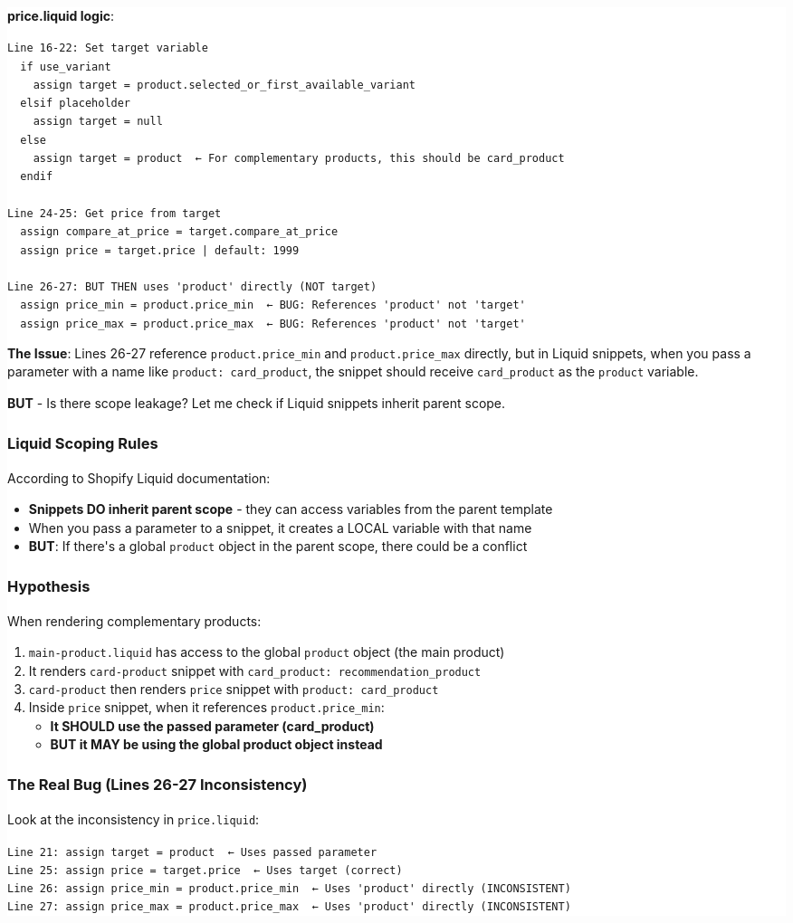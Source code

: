 **price.liquid logic**:
```liquid
Line 16-22: Set target variable
  if use_variant
    assign target = product.selected_or_first_available_variant
  elsif placeholder
    assign target = null
  else
    assign target = product  ← For complementary products, this should be card_product
  endif

Line 24-25: Get price from target
  assign compare_at_price = target.compare_at_price
  assign price = target.price | default: 1999

Line 26-27: BUT THEN uses 'product' directly (NOT target)
  assign price_min = product.price_min  ← BUG: References 'product' not 'target'
  assign price_max = product.price_max  ← BUG: References 'product' not 'target'
```

**The Issue**: Lines 26-27 reference `product.price_min` and `product.price_max` directly, but in Liquid snippets, when you pass a parameter with a name like `product: card_product`, the snippet should receive `card_product` as the `product` variable.

**BUT** - Is there scope leakage? Let me check if Liquid snippets inherit parent scope.

### Liquid Scoping Rules

According to Shopify Liquid documentation:
- **Snippets DO inherit parent scope** - they can access variables from the parent template
- When you pass a parameter to a snippet, it creates a LOCAL variable with that name
- **BUT**: If there's a global `product` object in the parent scope, there could be a conflict

### Hypothesis

When rendering complementary products:
1. `main-product.liquid` has access to the global `product` object (the main product)
2. It renders `card-product` snippet with `card_product: recommendation_product`
3. `card-product` then renders `price` snippet with `product: card_product`
4. Inside `price` snippet, when it references `product.price_min`:
   - **It SHOULD use the passed parameter (card_product)**
   - **BUT it MAY be using the global product object instead**

### The Real Bug (Lines 26-27 Inconsistency)

Look at the inconsistency in `price.liquid`:

```liquid
Line 21: assign target = product  ← Uses passed parameter
Line 25: assign price = target.price  ← Uses target (correct)
Line 26: assign price_min = product.price_min  ← Uses 'product' directly (INCONSISTENT)
Line 27: assign price_max = product.price_max  ← Uses 'product' directly (INCONSISTENT)
```
